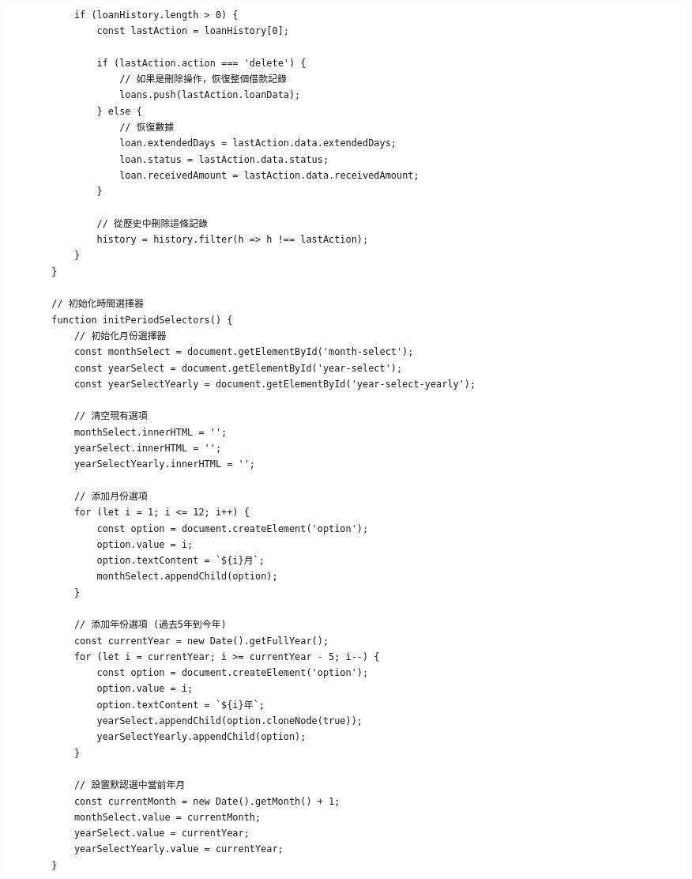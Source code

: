                 if (loanHistory.length > 0) {
                    const lastAction = loanHistory[0];
                    
                    if (lastAction.action === 'delete') {
                        // 如果是刪除操作，恢復整個借款記錄
                        loans.push(lastAction.loanData);
                    } else {
                        // 恢復數據
                        loan.extendedDays = lastAction.data.extendedDays;
                        loan.status = lastAction.data.status;
                        loan.receivedAmount = lastAction.data.receivedAmount;
                    }
                    
                    // 從歷史中刪除這條記錄
                    history = history.filter(h => h !== lastAction);
                }
            }
            
            // 初始化時間選擇器
            function initPeriodSelectors() {
                // 初始化月份選擇器
                const monthSelect = document.getElementById('month-select');
                const yearSelect = document.getElementById('year-select');
                const yearSelectYearly = document.getElementById('year-select-yearly');
                
                // 清空現有選項
                monthSelect.innerHTML = '';
                yearSelect.innerHTML = '';
                yearSelectYearly.innerHTML = '';
                
                // 添加月份選項
                for (let i = 1; i <= 12; i++) {
                    const option = document.createElement('option');
                    option.value = i;
                    option.textContent = `${i}月`;
                    monthSelect.appendChild(option);
                }
                
                // 添加年份選項 (過去5年到今年)
                const currentYear = new Date().getFullYear();
                for (let i = currentYear; i >= currentYear - 5; i--) {
                    const option = document.createElement('option');
                    option.value = i;
                    option.textContent = `${i}年`;
                    yearSelect.appendChild(option.cloneNode(true));
                    yearSelectYearly.appendChild(option);
                }
                
                // 設置默認選中當前年月
                const currentMonth = new Date().getMonth() + 1;
                monthSelect.value = currentMonth;
                yearSelect.value = currentYear;
                yearSelectYearly.value = currentYear;
            }
            